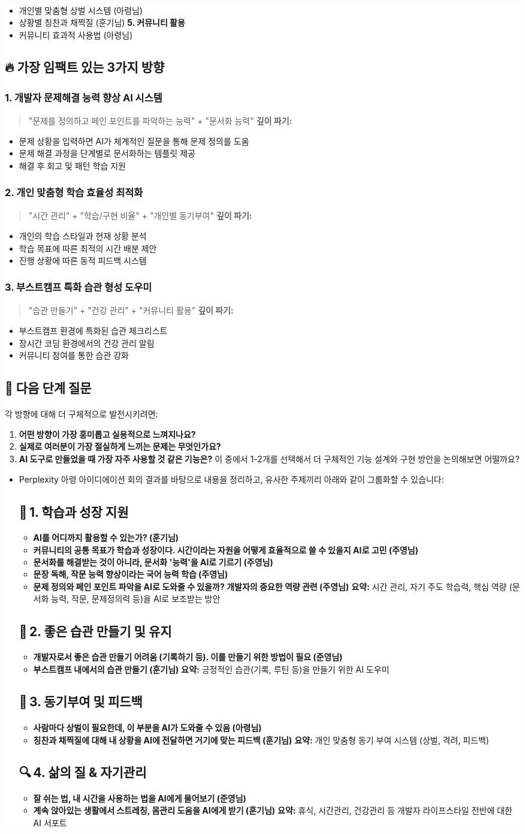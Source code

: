   - 개인별 맞춤형 상벌 시스템 (아령님)
  - 상황별 칭찬과 채찍질 (훈기님)
  **5. 커뮤니티 활용**
  - 커뮤니티 효과적 사용법 (아령님)
  ## 🔥 **가장 임팩트 있는 3가지 방향**
  ### **1. 개발자 문제해결 능력 향상 AI 시스템**
  > "문제를 정의하고 페인 포인트를 파악하는 능력" + "문서화 능력"
  **깊이 파기:**
  - 문제 상황을 입력하면 AI가 체계적인 질문을 통해 문제 정의를 도움
  - 문제 해결 과정을 단계별로 문서화하는 템플릿 제공
  - 해결 후 회고 및 패턴 학습 지원
  ### **2. 개인 맞춤형 학습 효율성 최적화**
  > "시간 관리" + "학습/구현 비율" + "개인별 동기부여"
  **깊이 파기:**
  - 개인의 학습 스타일과 현재 상황 분석
  - 학습 목표에 따른 최적의 시간 배분 제안
  - 진행 상황에 따른 동적 피드백 시스템
  ### **3. 부스트캠프 특화 습관 형성 도우미**
  > "습관 만들기" + "건강 관리" + "커뮤니티 활용"
  **깊이 파기:**
  - 부스트캠프 환경에 특화된 습관 체크리스트
  - 장시간 코딩 환경에서의 건강 관리 알림
  - 커뮤니티 참여를 통한 습관 강화
  ## 🚀 **다음 단계 질문**
  각 방향에 대해 더 구체적으로 발전시키려면:
  1. **어떤 방향이 가장 흥미롭고 실용적으로 느껴지나요?**
  2. **실제로 여러분이 가장 절실하게 느끼는 문제는 무엇인가요?**
  3. **AI 도구로 만들었을 때 가장 자주 사용할 것 같은 기능은?**
  이 중에서 1-2개를 선택해서 더 구체적인 기능 설계와 구현 방안을 논의해보면 어떨까요?
- Perplexity 아령
  아이디에이션 회의 결과를 바탕으로 내용을 정리하고, 유사한 주제끼리 아래와 같이 그룹화할 수 있습니다:
  ## **🧠 1. 학습과 성장 지원**
  - **AI를 어디까지 활용할 수 있는가? (훈기님)**
  - **커뮤니티의 공통 목표가 학습과 성장이다. 시간이라는 자원을 어떻게 효율적으로 쓸 수 있을지 AI로 고민 (주영님)**
  - **문서화를 해결받는 것이 아니라, 문서화 '능력'을 AI로 기르기 (주영님)**
  - **문장 독해, 작문 능력 향상이라는 국어 능력 학습 (주영님)**
  - **문제 정의와 페인 포인트 파악을 AI로 도와줄 수 있을까? 개발자의 중요한 역량 관련 (주영님)**
  **요약:**
  시간 관리, 자기 주도 학습력, 핵심 역량 (문서화 능력, 작문, 문제정의력 등)을 AI로 보조받는 방안
  ## **🔁 2. 좋은 습관 만들기 및 유지**
  - **개발자로서 좋은 습관 만들기 어려움 (기록하기 등). 이를 만들기 위한 방법이 필요 (준영님)**
  - **부스트캠프 내에서의 습관 만들기 (훈기님)**
  **요약:**
  긍정적인 습관(기록, 루틴 등)을 만들기 위한 AI 도우미
  ## **🎯 3. 동기부여 및 피드백**
  - **사람마다 상벌이 필요한데, 이 부분을 AI가 도와줄 수 있음 (아령님)**
  - **칭찬과 채찍질에 대해 내 상황을 AI에 전달하면 거기에 맞는 피드백 (훈기님)**
  **요약:**
  개인 맞춤형 동기 부여 시스템 (상벌, 격려, 피드백)
  ## **🔍 4. 삶의 질 & 자기관리**
  - **잘 쉬는 법, 내 시간을 사용하는 법을 AI에게 물어보기 (준영님)**
  - **계속 앉아있는 생활에서 스트레칭, 몸관리 도움을 AI에게 받기 (훈기님)**
  **요약:**
  휴식, 시간관리, 건강관리 등 개발자 라이프스타일 전반에 대한 AI 서포트